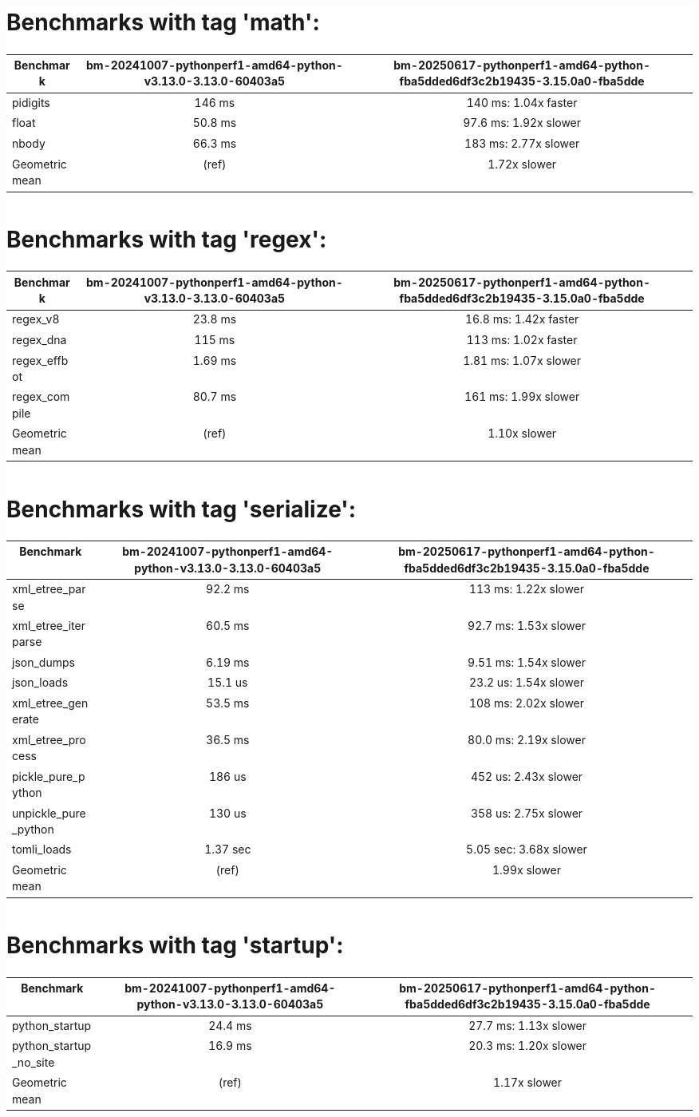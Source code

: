 Benchmarks with tag 'math':
===========================

| Benchmark      | bm-20241007-pythonperf1-amd64-python-v3.13.0-3.13.0-60403a5 | bm-20250617-pythonperf1-amd64-python-fba5dded6df3c2b19435-3.15.0a0-fba5dde |
|----------------|:-----------------------------------------------------------:|:--------------------------------------------------------------------------:|
| pidigits       | 146 ms                                                      | 140 ms: 1.04x faster                                                       |
| float          | 50.8 ms                                                     | 97.6 ms: 1.92x slower                                                      |
| nbody          | 66.3 ms                                                     | 183 ms: 2.77x slower                                                       |
| Geometric mean | (ref)                                                       | 1.72x slower                                                               |

Benchmarks with tag 'regex':
============================

| Benchmark      | bm-20241007-pythonperf1-amd64-python-v3.13.0-3.13.0-60403a5 | bm-20250617-pythonperf1-amd64-python-fba5dded6df3c2b19435-3.15.0a0-fba5dde |
|----------------|:-----------------------------------------------------------:|:--------------------------------------------------------------------------:|
| regex_v8       | 23.8 ms                                                     | 16.8 ms: 1.42x faster                                                      |
| regex_dna      | 115 ms                                                      | 113 ms: 1.02x faster                                                       |
| regex_effbot   | 1.69 ms                                                     | 1.81 ms: 1.07x slower                                                      |
| regex_compile  | 80.7 ms                                                     | 161 ms: 1.99x slower                                                       |
| Geometric mean | (ref)                                                       | 1.10x slower                                                               |

Benchmarks with tag 'serialize':
================================

| Benchmark            | bm-20241007-pythonperf1-amd64-python-v3.13.0-3.13.0-60403a5 | bm-20250617-pythonperf1-amd64-python-fba5dded6df3c2b19435-3.15.0a0-fba5dde |
|----------------------|:-----------------------------------------------------------:|:--------------------------------------------------------------------------:|
| xml_etree_parse      | 92.2 ms                                                     | 113 ms: 1.22x slower                                                       |
| xml_etree_iterparse  | 60.5 ms                                                     | 92.7 ms: 1.53x slower                                                      |
| json_dumps           | 6.19 ms                                                     | 9.51 ms: 1.54x slower                                                      |
| json_loads           | 15.1 us                                                     | 23.2 us: 1.54x slower                                                      |
| xml_etree_generate   | 53.5 ms                                                     | 108 ms: 2.02x slower                                                       |
| xml_etree_process    | 36.5 ms                                                     | 80.0 ms: 2.19x slower                                                      |
| pickle_pure_python   | 186 us                                                      | 452 us: 2.43x slower                                                       |
| unpickle_pure_python | 130 us                                                      | 358 us: 2.75x slower                                                       |
| tomli_loads          | 1.37 sec                                                    | 5.05 sec: 3.68x slower                                                     |
| Geometric mean       | (ref)                                                       | 1.99x slower                                                               |

Benchmarks with tag 'startup':
==============================

| Benchmark              | bm-20241007-pythonperf1-amd64-python-v3.13.0-3.13.0-60403a5 | bm-20250617-pythonperf1-amd64-python-fba5dded6df3c2b19435-3.15.0a0-fba5dde |
|------------------------|:-----------------------------------------------------------:|:--------------------------------------------------------------------------:|
| python_startup         | 24.4 ms                                                     | 27.7 ms: 1.13x slower                                                      |
| python_startup_no_site | 16.9 ms                                                     | 20.3 ms: 1.20x slower                                                      |
| Geometric mean         | (ref)                                                       | 1.17x slower                                                               |
